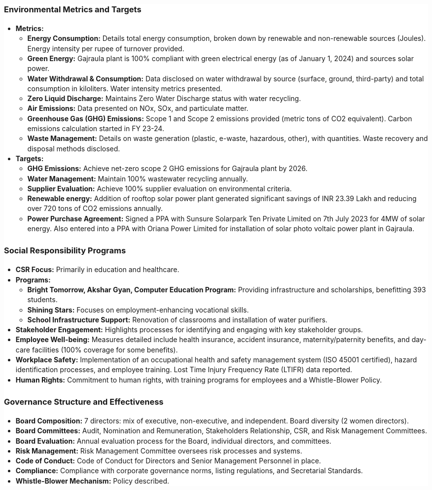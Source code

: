 ### Environmental Metrics and Targets

*   **Metrics:**
    *   **Energy Consumption:** Details total energy consumption, broken down by renewable and non-renewable sources (Joules). Energy intensity per rupee of turnover provided.
    *   **Green Energy:** Gajraula plant is 100% compliant with green electrical energy (as of January 1, 2024) and sources solar power.
    *   **Water Withdrawal & Consumption:** Data disclosed on water withdrawal by source (surface, ground, third-party) and total consumption in kiloliters. Water intensity metrics presented.
    *   **Zero Liquid Discharge:** Maintains Zero Water Discharge status with water recycling.
    *   **Air Emissions:** Data presented on NOx, SOx, and particulate matter.
    *   **Greenhouse Gas (GHG) Emissions:** Scope 1 and Scope 2 emissions provided (metric tons of CO2 equivalent). Carbon emissions calculation started in FY 23-24.
    *   **Waste Management:** Details on waste generation (plastic, e-waste, hazardous, other), with quantities. Waste recovery and disposal methods disclosed.
*   **Targets:**
    *   **GHG Emissions:** Achieve net-zero scope 2 GHG emissions for Gajraula plant by 2026.
    *   **Water Management:** Maintain 100% wastewater recycling annually.
    *   **Supplier Evaluation:** Achieve 100% supplier evaluation on environmental criteria.
    *   **Renewable energy:** Addition of rooftop solar power plant generated significant savings of INR 23.39 Lakh and reducing over 720 tons of CO2 emissions annually.
    *   **Power Purchase Agreement:** Signed a PPA with Sunsure Solarpark Ten Private Limited on 7th July 2023 for 4MW of solar energy. Also entered into a PPA with Oriana Power Limited for installation of solar photo voltaic power plant in Gajraula.

### Social Responsibility Programs

*   **CSR Focus:** Primarily in education and healthcare.
*   **Programs:**
    *   **Bright Tomorrow, Akshar Gyan, Computer Education Program:** Providing infrastructure and scholarships, benefitting 393 students.
    *   **Shining Stars:** Focuses on employment-enhancing vocational skills.
    *   **School Infrastructure Support:** Renovation of classrooms and installation of water purifiers.
*   **Stakeholder Engagement:** Highlights processes for identifying and engaging with key stakeholder groups.
*   **Employee Well-being:** Measures detailed include health insurance, accident insurance, maternity/paternity benefits, and day-care facilities (100% coverage for some benefits).
*   **Workplace Safety:** Implementation of an occupational health and safety management system (ISO 45001 certified), hazard identification processes, and employee training. Lost Time Injury Frequency Rate (LTIFR) data reported.
*   **Human Rights:** Commitment to human rights, with training programs for employees and a Whistle-Blower Policy.

### Governance Structure and Effectiveness

*   **Board Composition:** 7 directors: mix of executive, non-executive, and independent. Board diversity (2 women directors).
*   **Board Committees:** Audit, Nomination and Remuneration, Stakeholders Relationship, CSR, and Risk Management Committees.
*   **Board Evaluation:** Annual evaluation process for the Board, individual directors, and committees.
*   **Risk Management:** Risk Management Committee oversees risk processes and systems.
*   **Code of Conduct:** Code of Conduct for Directors and Senior Management Personnel in place.
*   **Compliance:** Compliance with corporate governance norms, listing regulations, and Secretarial Standards.
*   **Whistle-Blower Mechanism:** Policy described.
